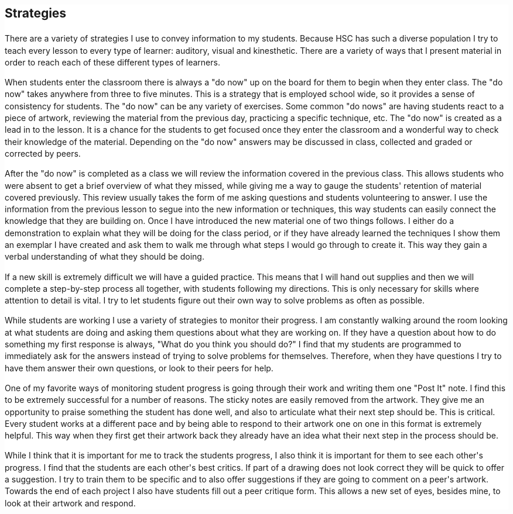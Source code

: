 <h2>
Strategies
</h2>
<p>
There are a variety of strategies I use to convey information to my students. Because HSC has such a diverse population I try to teach every lesson to every type of learner: auditory, visual and kinesthetic. There are a variety of ways that I present material in order to reach each of these different types of learners.
</p>
<p>
When students enter the classroom there is always a "do now" up on the board for them to begin when they enter class. The "do now" takes anywhere from three to five minutes. This is a strategy that is employed school wide, so it provides a sense of consistency for students. The "do now" can be any variety of exercises. Some common "do nows" are having students react to a piece of artwork, reviewing the material from the previous day, practicing a specific technique, etc. The "do now" is created as a lead in to the lesson. It is a chance for the students to get focused once they enter the classroom and a wonderful way to check their knowledge of the material. Depending on the "do now" answers may be discussed in class, collected and graded or corrected by peers.
</p>
<p>
After the "do now" is completed as a class we will review the information covered in the previous class. This allows students who were absent to get a brief overview of what they missed, while giving me a way to gauge the students' retention of material covered previously. This review usually takes the form of me asking questions and students volunteering to answer. I use the information from the previous lesson to segue into the new information or techniques, this way students can easily connect the knowledge that they are building on. Once I have introduced the new material one of two things follows. I either do a demonstration to explain what they will be doing for the class period, or if they have already learned the techniques I show them an exemplar I have created and ask them to walk me through what steps I would go through to create it. This way they gain a verbal understanding of what they should be doing.
</p>
<p>
If a new skill is extremely difficult we will have a guided practice. This means that I will hand out supplies and then we will complete a step-by-step process all together, with students following my directions. This is only necessary for skills where attention to detail is vital. I try to let students figure out their own way to solve problems as often as possible.
</p>
<p>
While students are working I use a variety of strategies to monitor their progress. I am constantly walking around the room looking at what students are doing and asking them questions about what they are working on. If they have a question about how to do something my first response is always, "What do you think you should do?" I find that my students are programmed to immediately ask for the answers instead of trying to solve problems for themselves. Therefore, when they have questions I try to have them answer their own questions, or look to their peers for help.
</p>
<p>
One of my favorite ways of monitoring student progress is going through their work and writing them one "Post It" note. I find this to be extremely successful for a number of reasons. The sticky notes are easily removed from the artwork. They give me an opportunity to praise something the student has done well, and also to articulate what their next step should be. This is critical. Every student works at a different pace and by being able to respond to their artwork one on one in this format is extremely helpful. This way when they first get their artwork back they already have an idea what their next step in the process should be.
</p>
<p>
While I think that it is important for me to track the students progress, I also think it is important for them to see each other's progress. I find that the students are each other's best critics. If part of a drawing does not look correct they will be quick to offer a suggestion. I try to train them to be specific and to also offer suggestions if they are going to comment on a peer's artwork. Towards the end of each project I also have students fill out a peer critique form. This allows a new set of eyes, besides mine, to look at their artwork and respond.
</p>
<p>